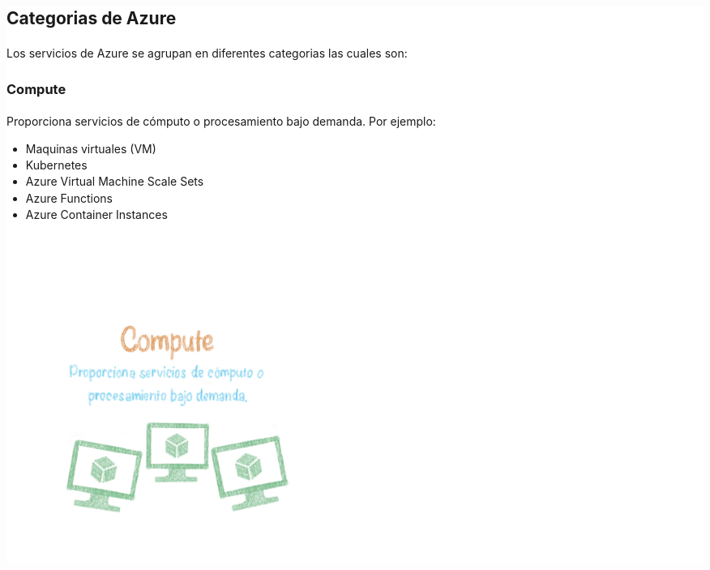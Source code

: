 

## Categorias de Azure
Los servicios de Azure se agrupan en diferentes categorias las cuales son:


### Compute
Proporciona servicios de cómputo o procesamiento bajo demanda. Por ejemplo:
- Maquinas virtuales (VM)
- Kubernetes
- Azure Virtual Machine Scale Sets
- Azure Functions
- Azure Container Instances

<img src="/res/images/conceptos/compute.png" alt="drawing" width="400"/>
